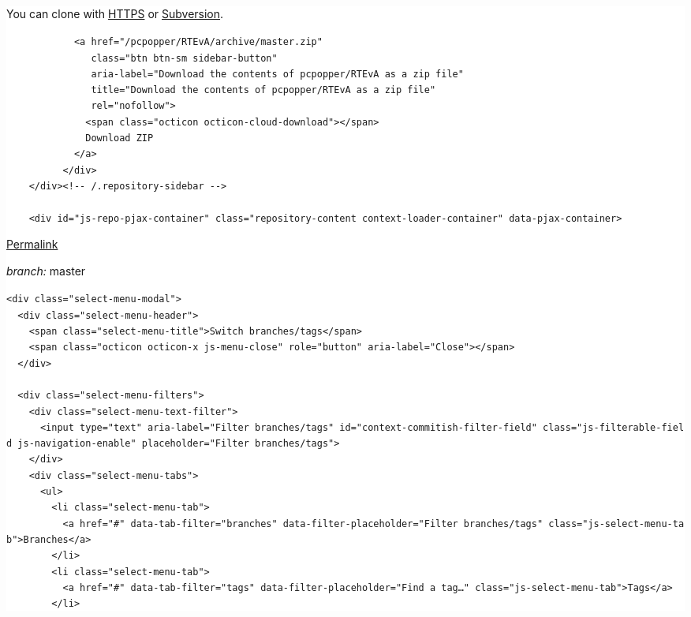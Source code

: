 

<p class="clone-options">You can clone with
  <a href="#" class="js-clone-selector" data-protocol="http">HTTPS</a> or <a href="#" class="js-clone-selector" data-protocol="subversion">Subversion</a>.
  <a href="https://help.github.com/articles/which-remote-url-should-i-use" class="help tooltipped tooltipped-n" aria-label="Get help on which URL is right for you.">
    <span class="octicon octicon-question"></span>
  </a>
</p>



                <a href="/pcpopper/RTEvA/archive/master.zip"
                   class="btn btn-sm sidebar-button"
                   aria-label="Download the contents of pcpopper/RTEvA as a zip file"
                   title="Download the contents of pcpopper/RTEvA as a zip file"
                   rel="nofollow">
                  <span class="octicon octicon-cloud-download"></span>
                  Download ZIP
                </a>
              </div>
        </div><!-- /.repository-sidebar -->

        <div id="js-repo-pjax-container" class="repository-content context-loader-container" data-pjax-container>
          

<a href="/pcpopper/RTEvA/blob/6fa64823d9ffc1b184aaa45d2f34dd290e7e132e/README.md" class="hidden js-permalink-shortcut" data-hotkey="y">Permalink</a>



<div class="file-navigation js-zeroclipboard-container">
  
<div class="select-menu js-menu-container js-select-menu left">
  <span class="btn btn-sm select-menu-button js-menu-target css-truncate" data-hotkey="w"
    data-master-branch="master"
    data-ref="master"
    title="master"
    role="button" aria-label="Switch branches or tags" tabindex="0" aria-haspopup="true">
    <span class="octicon octicon-git-branch"></span>
    <i>branch:</i>
    <span class="js-select-button css-truncate-target">master</span>
  </span>

  <div class="select-menu-modal-holder js-menu-content js-navigation-container" data-pjax aria-hidden="true">

    <div class="select-menu-modal">
      <div class="select-menu-header">
        <span class="select-menu-title">Switch branches/tags</span>
        <span class="octicon octicon-x js-menu-close" role="button" aria-label="Close"></span>
      </div>

      <div class="select-menu-filters">
        <div class="select-menu-text-filter">
          <input type="text" aria-label="Filter branches/tags" id="context-commitish-filter-field" class="js-filterable-field js-navigation-enable" placeholder="Filter branches/tags">
        </div>
        <div class="select-menu-tabs">
          <ul>
            <li class="select-menu-tab">
              <a href="#" data-tab-filter="branches" data-filter-placeholder="Filter branches/tags" class="js-select-menu-tab">Branches</a>
            </li>
            <li class="select-menu-tab">
              <a href="#" data-tab-filter="tags" data-filter-placeholder="Find a tag…" class="js-select-menu-tab">Tags</a>
            </li>